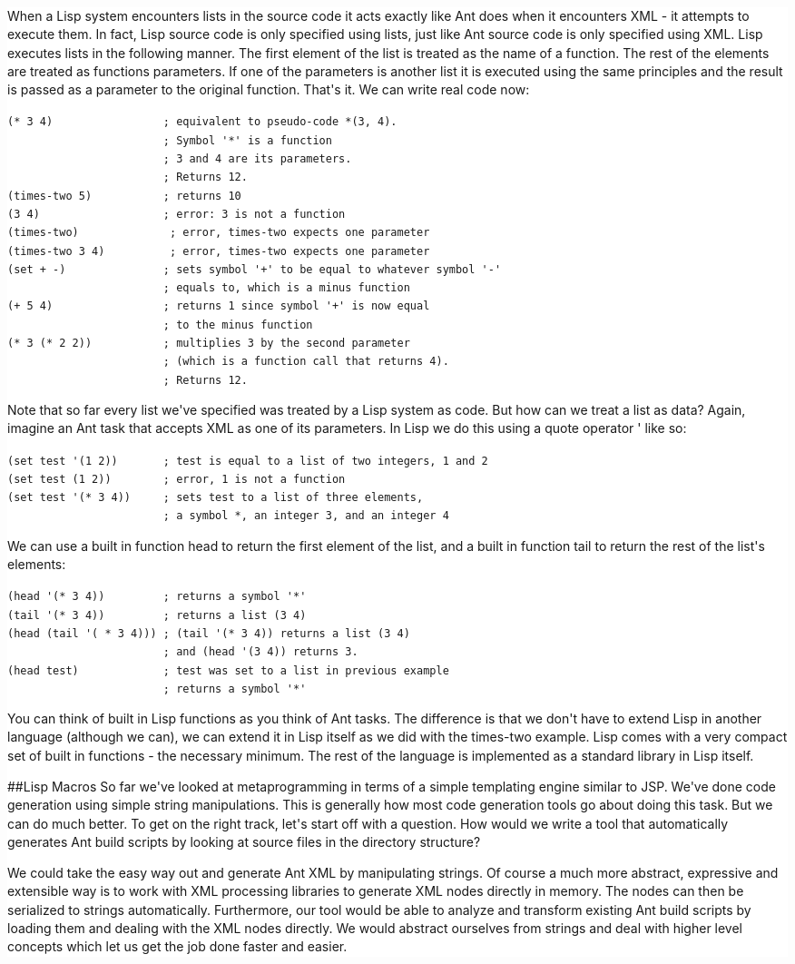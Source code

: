 When a Lisp system encounters lists in the source code it acts exactly like Ant does when it encounters XML - it attempts to execute them. In fact, Lisp source code is only specified using lists, just like Ant source code is only specified using XML. Lisp executes lists in the following manner. The first element of the list is treated as the name of a function. The rest of the elements are treated as functions parameters. If one of the parameters is another list it is executed using the same principles and the result is passed as a parameter to the original function. That's it. We can write real code now:

	(* 3 4)                 ; equivalent to pseudo-code *(3, 4).
	                        ; Symbol '*' is a function
	                        ; 3 and 4 are its parameters.
	                        ; Returns 12.
	(times-two 5)           ; returns 10
	(3 4)                   ; error: 3 is not a function
	(times-two)              ; error, times-two expects one parameter
	(times-two 3 4)          ; error, times-two expects one parameter
	(set + -)               ; sets symbol '+' to be equal to whatever symbol '-'
	                        ; equals to, which is a minus function
	(+ 5 4)                 ; returns 1 since symbol '+' is now equal
	                        ; to the minus function
	(* 3 (* 2 2))           ; multiplies 3 by the second parameter
	                        ; (which is a function call that returns 4).
	                        ; Returns 12.
Note that so far every list we've specified was treated by a Lisp system as code. But how can we treat a list as data? Again, imagine an Ant task that accepts XML as one of its parameters. In Lisp we do this using a quote operator ' like so:

	(set test '(1 2))       ; test is equal to a list of two integers, 1 and 2
	(set test (1 2))        ; error, 1 is not a function
	(set test '(* 3 4))     ; sets test to a list of three elements,
	                        ; a symbol *, an integer 3, and an integer 4
We can use a built in function head to return the first element of the list, and a built in function tail to return the rest of the list's elements:

	(head '(* 3 4))         ; returns a symbol '*'
	(tail '(* 3 4))         ; returns a list (3 4)
	(head (tail '( * 3 4))) ; (tail '(* 3 4)) returns a list (3 4)
	                        ; and (head '(3 4)) returns 3.
	(head test)             ; test was set to a list in previous example
	                        ; returns a symbol '*'
You can think of built in Lisp functions as you think of Ant tasks. The difference is that we don't have to extend Lisp in another language (although we can), we can extend it in Lisp itself as we did with the times-two example. Lisp comes with a very compact set of built in functions - the necessary minimum. The rest of the language is implemented as a standard library in Lisp itself.

##Lisp Macros
So far we've looked at metaprogramming in terms of a simple templating engine similar to JSP. We've done code generation using simple string manipulations. This is generally how most code generation tools go about doing this task. But we can do much better. To get on the right track, let's start off with a question. How would we write a tool that automatically generates Ant build scripts by looking at source files in the directory structure?

We could take the easy way out and generate Ant XML by manipulating strings. Of course a much more abstract, expressive and extensible way is to work with XML processing libraries to generate XML nodes directly in memory. The nodes can then be serialized to strings automatically. Furthermore, our tool would be able to analyze and transform existing Ant build scripts by loading them and dealing with the XML nodes directly. We would abstract ourselves from strings and deal with higher level concepts which let us get the job done faster and easier.
